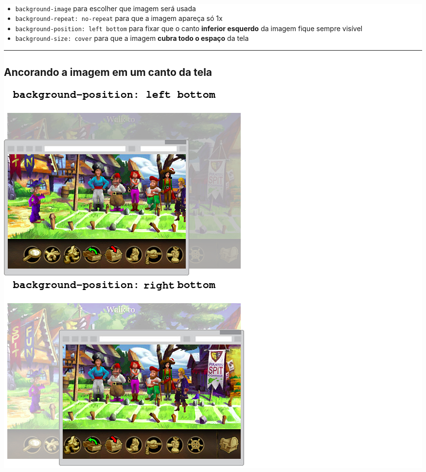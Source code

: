 - `background-image` para escolher que imagem será usada
- `background-repeat: no-repeat` para que a imagem apareça só 1x
- `background-position: left bottom` para fixar que o canto **inferior
  esquerdo** da imagem fique sempre visível
- `background-size: cover` para que a imagem **cubra todo o espaço** da tela

---
## **Ancorando** a imagem **em um canto da tela**

![](../../images/background-position-left-bottom.png)
![](../../images/background-position-right-bottom.png)
